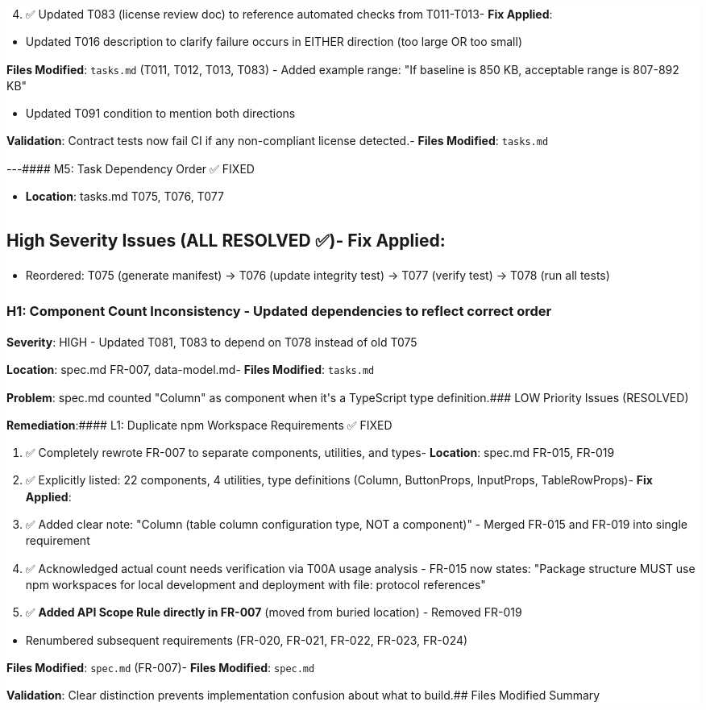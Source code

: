 4. ✅ Updated T083 (license review doc) to reference automated checks from T011-T013- **Fix Applied**: 

  - Updated T016 description to clarify failure occurs in EITHER direction (too large OR too small)

**Files Modified**: `tasks.md` (T011, T012, T013, T083)  - Added example range: "If baseline is 850 KB, acceptable range is 807-892 KB"

  - Updated T091 condition to mention both directions

**Validation**: Contract tests now fail CI if any non-compliant license detected.- **Files Modified**: `tasks.md`



---#### M5: Task Dependency Order ✅ FIXED

- **Location**: tasks.md T075, T076, T077

## High Severity Issues (ALL RESOLVED ✅)- **Fix Applied**:

  - Reordered: T075 (generate manifest) → T076 (update integrity test) → T077 (verify test) → T078 (run all tests)

### H1: Component Count Inconsistency  - Updated dependencies to reflect correct order

**Severity**: HIGH    - Updated T081, T083 to depend on T078 instead of old T075

**Location**: spec.md FR-007, data-model.md- **Files Modified**: `tasks.md`



**Problem**: spec.md counted "Column" as component when it's a TypeScript type definition.### LOW Priority Issues (RESOLVED)



**Remediation**:#### L1: Duplicate npm Workspace Requirements ✅ FIXED

1. ✅ Completely rewrote FR-007 to separate components, utilities, and types- **Location**: spec.md FR-015, FR-019

2. ✅ Explicitly listed: 22 components, 4 utilities, type definitions (Column, ButtonProps, InputProps, TableRowProps)- **Fix Applied**: 

3. ✅ Added clear note: "Column (table column configuration type, NOT a component)"  - Merged FR-015 and FR-019 into single requirement

4. ✅ Acknowledged actual count needs verification via T00A usage analysis  - FR-015 now states: "Package structure MUST use npm workspaces for local development and deployment with file: protocol references"

5. ✅ **Added API Scope Rule directly in FR-007** (moved from buried location)  - Removed FR-019

  - Renumbered subsequent requirements (FR-020, FR-021, FR-022, FR-023, FR-024)

**Files Modified**: `spec.md` (FR-007)- **Files Modified**: `spec.md`



**Validation**: Clear distinction prevents implementation confusion about what to build.## Files Modified Summary
